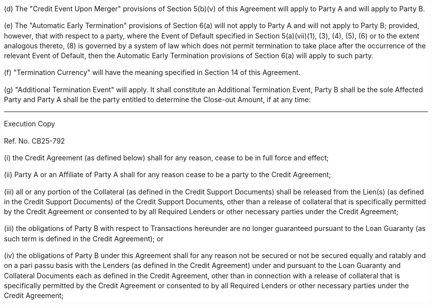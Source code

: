   

(d) The "Credit Event Upon Merger" provisions of Section 5(b)(v) of this
Agreement will apply to Party A and will apply to Party B.

  

(e) The "Automatic Early Termination" provisions of Section 6(a) will not
apply to Party A and will not apply to Party B; provided, however, that with
respect to a party, where the Event of Default specified in Section
5(a)(vii)(1), (3), (4), (5), (6) or to the extent analogous thereto, (8) is
governed by a system of law which does not permit termination to take place
after the occurrence of the relevant Event of Default, then the Automatic
Early Termination provisions of Section 6(a) will apply to such party.

  

(f) "Termination Currency" will have the meaning specified in Section 14 of
this Agreement.

  

(g) "Additional Termination Event" will apply. It shall constitute an
Additional Termination Event, Party B shall be the sole Affected Party and
Party A shall be the party entitled to determine the Close-out Amount, if at
any time:

  


  

* * *

Execution Copy

Ref. No. CB25-792

  

  

(i)  the Credit Agreement (as defined below) shall for any reason, cease to be
in full force and effect;

(ii)  Party A or an Affiliate of Party A shall for any reason cease to be a
party to the Credit Agreement;

(iii) all or any portion of the Collateral (as defined in the Credit Support
Documents) shall be released from the Lien(s) (as defined in the Credit
Support Documents) of the Credit Support Documents, other than a release of
collateral that is specifically permitted by the Credit Agreement or consented
to by all Required Lenders or other necessary parties under the Credit
Agreement;

(iii) the obligations of Party B with respect to Transactions hereunder are no
longer guaranteed pursuant to the Loan Guaranty (as such term is defined in
the Credit Agreement); or

(iv) the obligations of Party B under this Agreement shall for any reason not
be secured or not be secured equally and ratably and on a pari passu basis
with the Lenders (as defined in the Credit Agreement) under and pursuant to
the Loan Guaranty and Collateral Documents each as defined in the Credit
Agreement, other than in connection with a release of collateral that is
specifically permitted by the Credit Agreement or consented to by all Required
Lenders or other necessary parties under the Credit Agreement;
